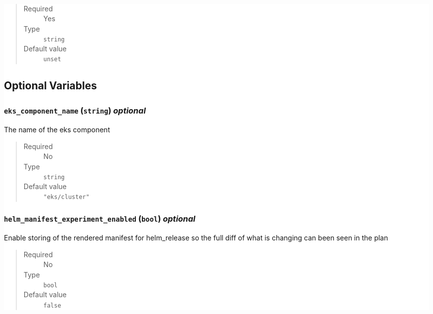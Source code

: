 >
> <dl>
>   <dt>Required</dt>
>   <dd>Yes</dd>
>   <dt>Type</dt>
>   <dd>
>   <code>string</code>
>   </dd>
>
>   <dt>Default value</dt>
>   <dd>
>   <code>unset</code>
>   </dd>
> </dl>
>



## Optional Variables
### `eks_component_name` (`string`) <i>optional</i>


The name of the eks component<br/>

>
> <dl>
>   <dt>Required</dt>
>   <dd>No</dd>
>   <dt>Type</dt>
>   <dd>
>   <code>string</code>
>   </dd>
>
>   <dt>Default value</dt>
>   <dd>
>   <code>"eks/cluster"</code>
>   </dd>
> </dl>
>


### `helm_manifest_experiment_enabled` (`bool`) <i>optional</i>


Enable storing of the rendered manifest for helm_release so the full diff of what is changing can been seen in the plan<br/>

>
> <dl>
>   <dt>Required</dt>
>   <dd>No</dd>
>   <dt>Type</dt>
>   <dd>
>   <code>bool</code>
>   </dd>
>
>   <dt>Default value</dt>
>   <dd>
>   <code>false</code>
>   </dd>
> </dl>
>

